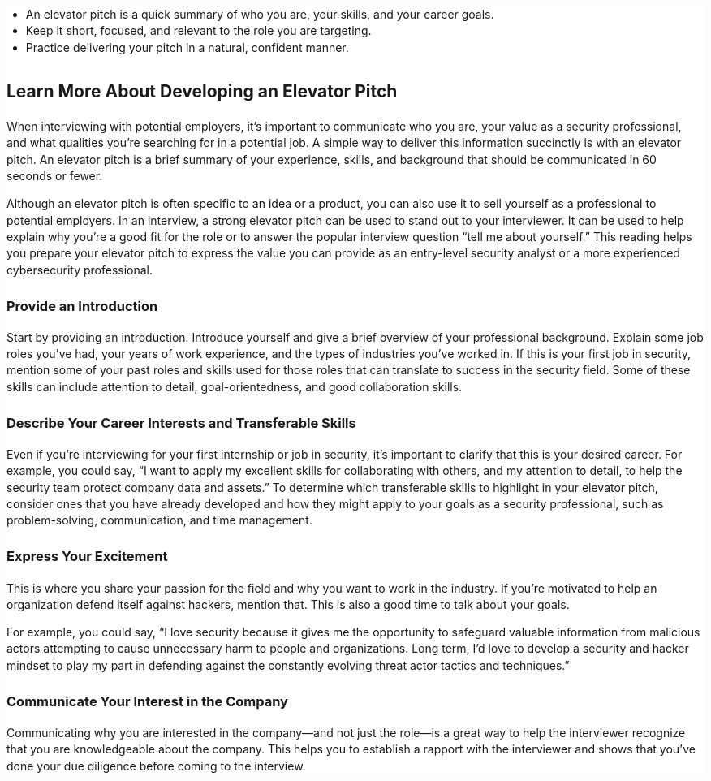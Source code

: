 - An elevator pitch is a quick summary of who you are, your skills, and your career goals.
- Keep it short, focused, and relevant to the role you are targeting.
- Practice delivering your pitch in a natural, confident manner.

## Learn More About Developing an Elevator Pitch

When interviewing with potential employers, it’s important to communicate who you are, your value as a security professional, and what qualities you’re searching for in a potential job. A simple way to deliver this information succinctly is with an elevator pitch. An elevator pitch is a brief summary of your experience, skills, and background that should be communicated in 60 seconds or fewer.

Although an elevator pitch is often specific to an idea or a product, you can also use it to sell yourself as a professional to potential employers. In an interview, a strong elevator pitch can be used to stand out to your interviewer. It can be used to help explain why you’re a good fit for the role or to answer the popular interview question “tell me about yourself.” This reading helps you prepare your elevator pitch to express the value you can provide as an entry-level security analyst or a more experienced cybersecurity professional.

### Provide an Introduction

Start by providing an introduction. Introduce yourself and give a brief overview of your professional background. Explain some job roles you’ve had, your years of work experience, and the types of industries you’ve worked in. If this is your first job in security, mention some of your past roles and skills used for those roles that can translate to success in the security field. Some of these skills can include attention to detail, goal-orientedness, and good collaboration skills.

### Describe Your Career Interests and Transferable Skills

Even if you’re interviewing for your first internship or job in security, it’s important to clarify that this is your desired career. For example, you could say, “I want to apply my excellent skills for collaborating with others, and my attention to detail, to help the security team protect company data and assets.” To determine which transferable skills to highlight in your elevator pitch, consider ones that you have already developed and how they might apply to your goals as a security professional, such as problem-solving, communication, and time management.

### Express Your Excitement

This is where you share your passion for the field and why you want to work in the industry. If you’re motivated to help an organization defend itself against hackers, mention that. This is also a good time to talk about your goals.

For example, you could say, “I love security because it gives me the opportunity to safeguard valuable information from malicious actors attempting to cause unnecessary harm to people and organizations. Long term, I’d love to develop a security and hacker mindset to play my part in defending against the constantly evolving threat actor tactics and techniques.”

### Communicate Your Interest in the Company

Communicating why you are interested in the company—and not just the role—is a great way to help the interviewer recognize that you are knowledgeable about the company. This helps you to establish a rapport with the interviewer and shows that you’ve done your due diligence before coming to the interview.
